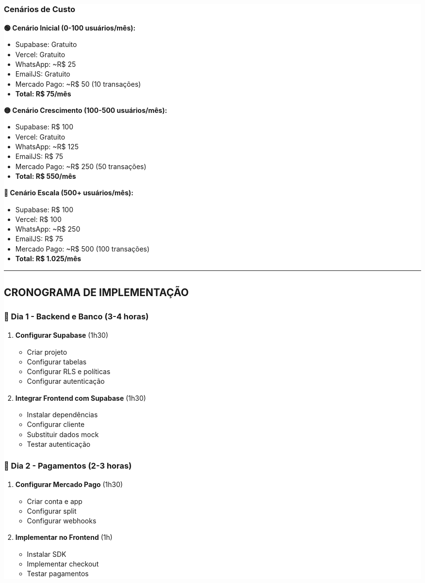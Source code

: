 ### **Cenários de Custo**

**🟢 Cenário Inicial (0-100 usuários/mês):**
- Supabase: Gratuito
- Vercel: Gratuito
- WhatsApp: ~R$ 25
- EmailJS: Gratuito
- Mercado Pago: ~R$ 50 (10 transações)
- **Total: R$ 75/mês**

**🟡 Cenário Crescimento (100-500 usuários/mês):**
- Supabase: R$ 100
- Vercel: Gratuito
- WhatsApp: ~R$ 125
- EmailJS: R$ 75
- Mercado Pago: ~R$ 250 (50 transações)
- **Total: R$ 550/mês**

**🔴 Cenário Escala (500+ usuários/mês):**
- Supabase: R$ 100
- Vercel: R$ 100
- WhatsApp: ~R$ 250
- EmailJS: R$ 75
- Mercado Pago: ~R$ 500 (100 transações)
- **Total: R$ 1.025/mês**

---

## **CRONOGRAMA DE IMPLEMENTAÇÃO**

### **📅 Dia 1 - Backend e Banco (3-4 horas)**
1. **Configurar Supabase** (1h30)
   - Criar projeto
   - Configurar tabelas
   - Configurar RLS e políticas
   - Configurar autenticação

2. **Integrar Frontend com Supabase** (1h30)
   - Instalar dependências
   - Configurar cliente
   - Substituir dados mock
   - Testar autenticação

### **📅 Dia 2 - Pagamentos (2-3 horas)**
1. **Configurar Mercado Pago** (1h30)
   - Criar conta e app
   - Configurar split
   - Configurar webhooks

2. **Implementar no Frontend** (1h)
   - Instalar SDK
   - Implementar checkout
   - Testar pagamentos
